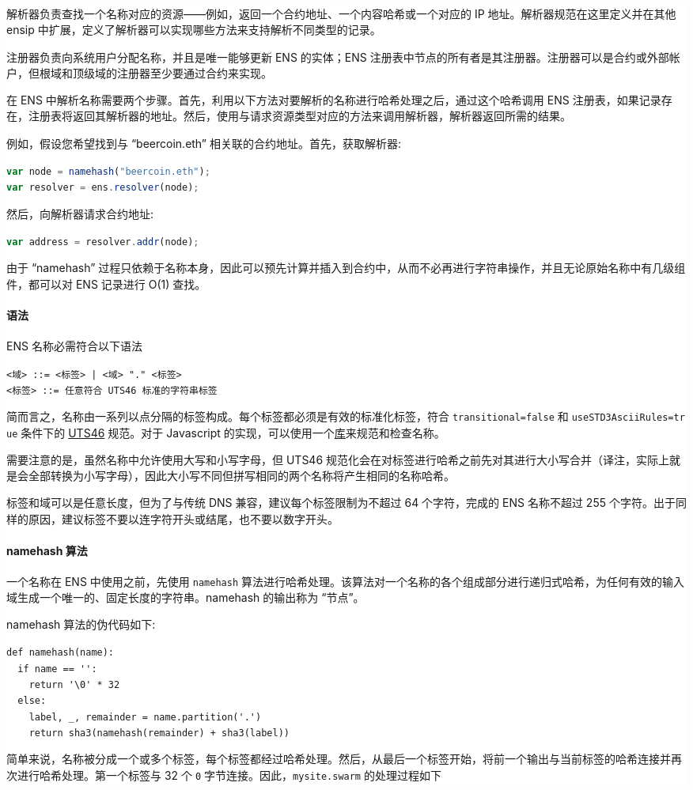 解析器负责查找一个名称对应的资源——例如，返回一个合约地址、一个内容哈希或一个对应的 IP 地址。解析器规范在这里定义并在其他 ensip 中扩展，定义了解析器可以实现哪些方法来支持解析不同类型的记录。

注册器负责向系统用户分配名称，并且是唯一能够更新 ENS 的实体；ENS 注册表中节点的所有者是其注册器。注册器可以是合约或外部帐户，但根域和顶级域的注册器至少要通过合约来实现。

在 ENS 中解析名称需要两个步骤。首先，利用以下方法对要解析的名称进行哈希处理之后，通过这个哈希调用 ENS 注册表，如果记录存在，注册表将返回其解析器的地址。然后，使用与请求资源类型对应的方法来调用解析器，解析器返回所需的结果。

例如，假设您希望找到与 “beercoin.eth” 相关联的合约地址。首先，获取解析器:

```javascript
var node = namehash("beercoin.eth");
var resolver = ens.resolver(node);
```

然后，向解析器请求合约地址:

```javascript
var address = resolver.addr(node);
```

由于 “namehash” 过程只依赖于名称本身，因此可以预先计算并插入到合约中，从而不必再进行字符串操作，并且无论原始名称中有几级组件，都可以对 ENS 记录进行 O(1) 查找。

#### 语法

ENS 名称必需符合以下语法

```
<域> ::= <标签> | <域> "." <标签>
<标签> ::= 任意符合 UTS46 标准的字符串标签 
```

简而言之，名称由一系列以点分隔的标签构成。每个标签都必须是有效的标准化标签，符合 `transitional=false` 和 `useSTD3AsciiRules=true` 条件下的 [UTS46](https://unicode.org/reports/tr46/) 规范。对于 Javascript 的实现，可以使用一个[库](https://www.npmjs.com/package/idna-uts46)来规范和检查名称。

需要注意的是，虽然名称中允许使用大写和小写字母，但 UTS46 规范化会在对标签进行哈希之前先对其进行大小写合并（译注，实际上就是会全部转换为小写字母），因此大小写不同但拼写相同的两个名称将产生相同的名称哈希。

标签和域可以是任意长度，但为了与传统 DNS 兼容，建议每个标签限制为不超过 64 个字符，完成的 ENS 名称不超过 255 个字符。出于同样的原因，建议标签不要以连字符开头或结尾，也不要以数字开头。

#### namehash 算法

一个名称在 ENS 中使用之前，先使用 `namehash` 算法进行哈希处理。该算法对一个名称的各个组成部分进行递归式哈希，为任何有效的输入域生成一个唯一的、固定长度的字符串。namehash 的输出称为 “节点”。

namehash 算法的伪代码如下:

```
def namehash(name):
  if name == '':
    return '\0' * 32
  else:
    label, _, remainder = name.partition('.')
    return sha3(namehash(remainder) + sha3(label))
```

简单来说，名称被分成一个或多个标签，每个标签都经过哈希处理。然后，从最后一个标签开始，将前一个输出与当前标签的哈希连接并再次进行哈希处理。第一个标签与 32 个 `0` 字节连接。因此，`mysite.swarm` 的处理过程如下
